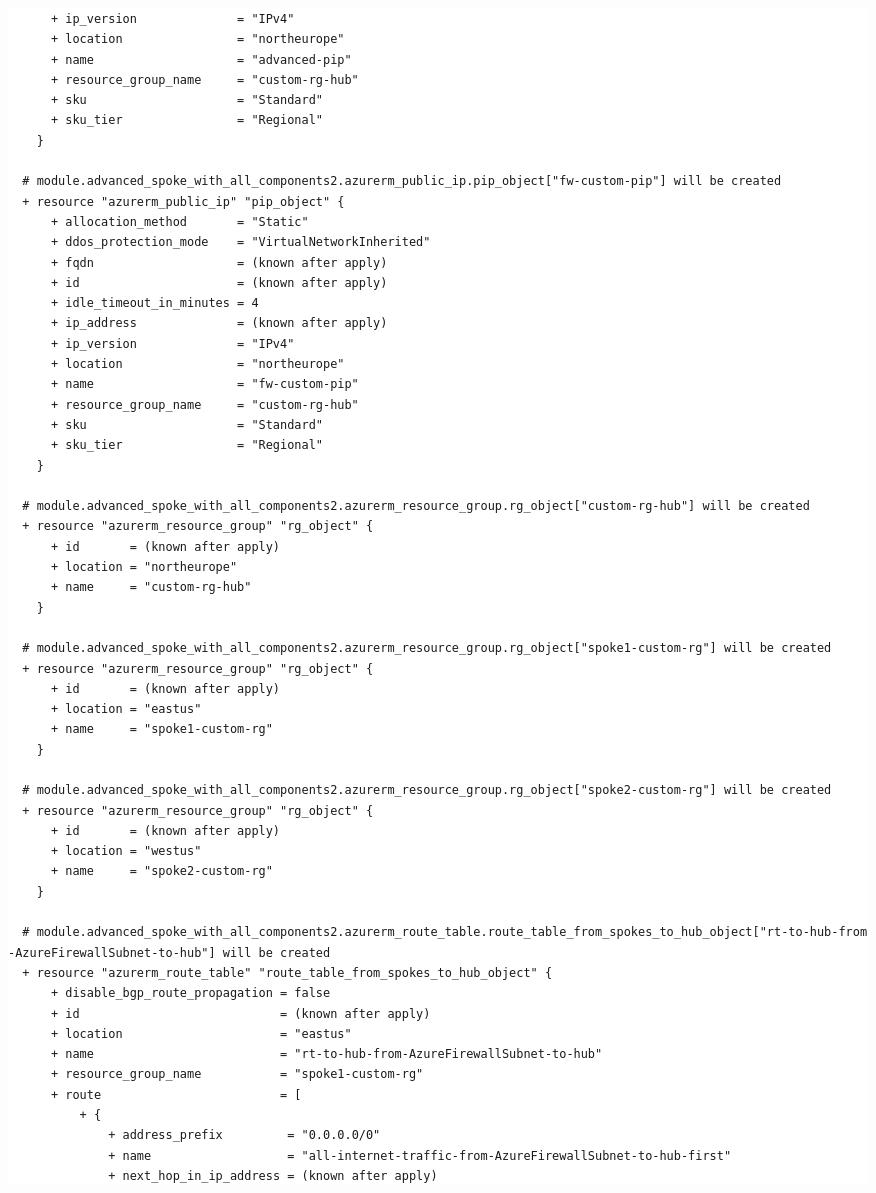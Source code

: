```hcl
      + ip_version              = "IPv4"
      + location                = "northeurope"
      + name                    = "advanced-pip"
      + resource_group_name     = "custom-rg-hub"
      + sku                     = "Standard"
      + sku_tier                = "Regional"
    }

  # module.advanced_spoke_with_all_components2.azurerm_public_ip.pip_object["fw-custom-pip"] will be created
  + resource "azurerm_public_ip" "pip_object" {
      + allocation_method       = "Static"
      + ddos_protection_mode    = "VirtualNetworkInherited"
      + fqdn                    = (known after apply)
      + id                      = (known after apply)
      + idle_timeout_in_minutes = 4
      + ip_address              = (known after apply)
      + ip_version              = "IPv4"
      + location                = "northeurope"
      + name                    = "fw-custom-pip"
      + resource_group_name     = "custom-rg-hub"
      + sku                     = "Standard"
      + sku_tier                = "Regional"
    }

  # module.advanced_spoke_with_all_components2.azurerm_resource_group.rg_object["custom-rg-hub"] will be created
  + resource "azurerm_resource_group" "rg_object" {
      + id       = (known after apply)
      + location = "northeurope"
      + name     = "custom-rg-hub"
    }

  # module.advanced_spoke_with_all_components2.azurerm_resource_group.rg_object["spoke1-custom-rg"] will be created
  + resource "azurerm_resource_group" "rg_object" {
      + id       = (known after apply)
      + location = "eastus"
      + name     = "spoke1-custom-rg"
    }

  # module.advanced_spoke_with_all_components2.azurerm_resource_group.rg_object["spoke2-custom-rg"] will be created
  + resource "azurerm_resource_group" "rg_object" {
      + id       = (known after apply)
      + location = "westus"
      + name     = "spoke2-custom-rg"
    }

  # module.advanced_spoke_with_all_components2.azurerm_route_table.route_table_from_spokes_to_hub_object["rt-to-hub-from-AzureFirewallSubnet-to-hub"] will be created
  + resource "azurerm_route_table" "route_table_from_spokes_to_hub_object" {
      + disable_bgp_route_propagation = false
      + id                            = (known after apply)
      + location                      = "eastus"
      + name                          = "rt-to-hub-from-AzureFirewallSubnet-to-hub"
      + resource_group_name           = "spoke1-custom-rg"
      + route                         = [
          + {
              + address_prefix         = "0.0.0.0/0"
              + name                   = "all-internet-traffic-from-AzureFirewallSubnet-to-hub-first"
              + next_hop_in_ip_address = (known after apply)
```